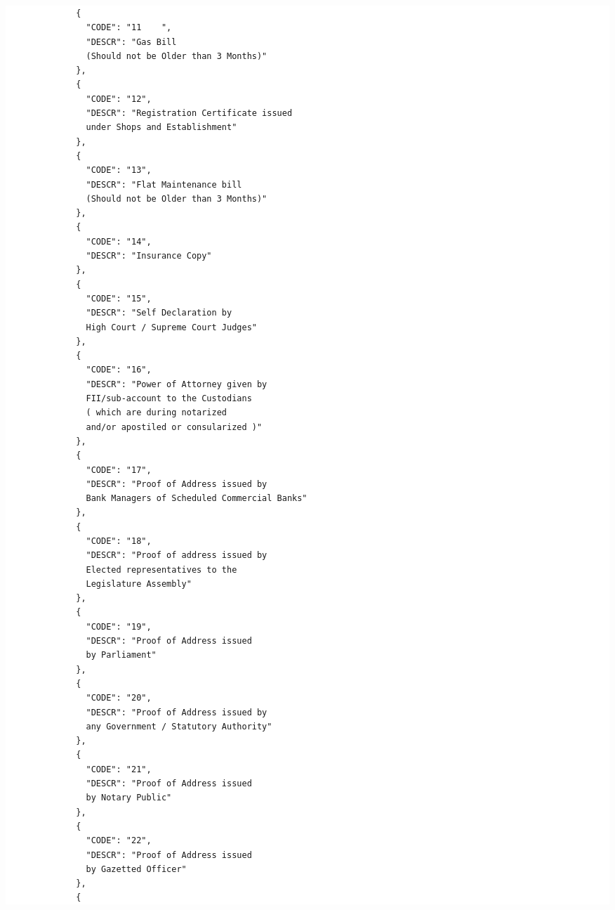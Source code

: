 ```
              {
                "CODE": "11    ",
                "DESCR": "Gas Bill 
                (Should not be Older than 3 Months)"
              },
              {
                "CODE": "12",
                "DESCR": "Registration Certificate issued 
                under Shops and Establishment"
              },
              {
                "CODE": "13",
                "DESCR": "Flat Maintenance bill 
                (Should not be Older than 3 Months)"
              },
              {
                "CODE": "14",
                "DESCR": "Insurance Copy"
              },
              {
                "CODE": "15",
                "DESCR": "Self Declaration by 
                High Court / Supreme Court Judges"
              },
              {
                "CODE": "16",
                "DESCR": "Power of Attorney given by 
                FII/sub-account to the Custodians 
                ( which are during notarized 
                and/or apostiled or consularized )"
              },
              {
                "CODE": "17",
                "DESCR": "Proof of Address issued by 
                Bank Managers of Scheduled Commercial Banks"
              },
              {
                "CODE": "18",
                "DESCR": "Proof of address issued by 
                Elected representatives to the 
                Legislature Assembly"
              },
              {
                "CODE": "19",
                "DESCR": "Proof of Address issued 
                by Parliament"
              },
              {
                "CODE": "20",
                "DESCR": "Proof of Address issued by 
                any Government / Statutory Authority"
              },
              {
                "CODE": "21",
                "DESCR": "Proof of Address issued 
                by Notary Public"
              },
              {
                "CODE": "22",
                "DESCR": "Proof of Address issued 
                by Gazetted Officer"
              },
              {
```